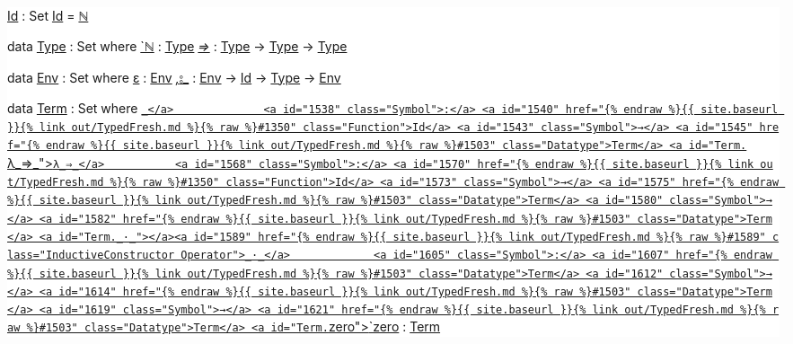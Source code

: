 
<a id="Id"></a><a id="1350" href="{% endraw %}{{ site.baseurl }}{% link out/TypedFresh.md %}{% raw %}#1350" class="Function">Id</a> <a id="1353" class="Symbol">:</a> <a id="1355" class="PrimitiveType">Set</a>
<a id="1359" href="{% endraw %}{{ site.baseurl }}{% link out/TypedFresh.md %}{% raw %}#1350" class="Function">Id</a> <a id="1362" class="Symbol">=</a> <a id="1364" href="https://agda.github.io/agda-stdlib/Agda.Builtin.Nat.html#97" class="Datatype">ℕ</a>

<a id="1367" class="Keyword">data</a> <a id="Type"></a><a id="1372" href="{% endraw %}{{ site.baseurl }}{% link out/TypedFresh.md %}{% raw %}#1372" class="Datatype">Type</a> <a id="1377" class="Symbol">:</a> <a id="1379" class="PrimitiveType">Set</a> <a id="1383" class="Keyword">where</a>
  <a id="Type.`ℕ"></a><a id="1391" href="{% endraw %}{{ site.baseurl }}{% link out/TypedFresh.md %}{% raw %}#1391" class="InductiveConstructor">`ℕ</a>  <a id="1395" class="Symbol">:</a> <a id="1397" href="{% endraw %}{{ site.baseurl }}{% link out/TypedFresh.md %}{% raw %}#1372" class="Datatype">Type</a>
  <a id="Type._⇒_"></a><a id="1404" href="{% endraw %}{{ site.baseurl }}{% link out/TypedFresh.md %}{% raw %}#1404" class="InductiveConstructor Operator">_⇒_</a> <a id="1408" class="Symbol">:</a> <a id="1410" href="{% endraw %}{{ site.baseurl }}{% link out/TypedFresh.md %}{% raw %}#1372" class="Datatype">Type</a> <a id="1415" class="Symbol">→</a> <a id="1417" href="{% endraw %}{{ site.baseurl }}{% link out/TypedFresh.md %}{% raw %}#1372" class="Datatype">Type</a> <a id="1422" class="Symbol">→</a> <a id="1424" href="{% endraw %}{{ site.baseurl }}{% link out/TypedFresh.md %}{% raw %}#1372" class="Datatype">Type</a>

<a id="1430" class="Keyword">data</a> <a id="Env"></a><a id="1435" href="{% endraw %}{{ site.baseurl }}{% link out/TypedFresh.md %}{% raw %}#1435" class="Datatype">Env</a> <a id="1439" class="Symbol">:</a> <a id="1441" class="PrimitiveType">Set</a> <a id="1445" class="Keyword">where</a>
  <a id="Env.ε"></a><a id="1453" href="{% endraw %}{{ site.baseurl }}{% link out/TypedFresh.md %}{% raw %}#1453" class="InductiveConstructor">ε</a>     <a id="1459" class="Symbol">:</a> <a id="1461" href="{% endraw %}{{ site.baseurl }}{% link out/TypedFresh.md %}{% raw %}#1435" class="Datatype">Env</a>
  <a id="Env._,_⦂_"></a><a id="1467" href="{% endraw %}{{ site.baseurl }}{% link out/TypedFresh.md %}{% raw %}#1467" class="InductiveConstructor Operator">_,_⦂_</a> <a id="1473" class="Symbol">:</a> <a id="1475" href="{% endraw %}{{ site.baseurl }}{% link out/TypedFresh.md %}{% raw %}#1435" class="Datatype">Env</a> <a id="1479" class="Symbol">→</a> <a id="1481" href="{% endraw %}{{ site.baseurl }}{% link out/TypedFresh.md %}{% raw %}#1350" class="Function">Id</a> <a id="1484" class="Symbol">→</a> <a id="1486" href="{% endraw %}{{ site.baseurl }}{% link out/TypedFresh.md %}{% raw %}#1372" class="Datatype">Type</a> <a id="1491" class="Symbol">→</a> <a id="1493" href="{% endraw %}{{ site.baseurl }}{% link out/TypedFresh.md %}{% raw %}#1435" class="Datatype">Env</a>

<a id="1498" class="Keyword">data</a> <a id="Term"></a><a id="1503" href="{% endraw %}{{ site.baseurl }}{% link out/TypedFresh.md %}{% raw %}#1503" class="Datatype">Term</a> <a id="1508" class="Symbol">:</a> <a id="1510" class="PrimitiveType">Set</a> <a id="1514" class="Keyword">where</a>
  <a id="Term.`_"></a><a id="1522" href="{% endraw %}{{ site.baseurl }}{% link out/TypedFresh.md %}{% raw %}#1522" class="InductiveConstructor Operator">`_</a>              <a id="1538" class="Symbol">:</a> <a id="1540" href="{% endraw %}{{ site.baseurl }}{% link out/TypedFresh.md %}{% raw %}#1350" class="Function">Id</a> <a id="1543" class="Symbol">→</a> <a id="1545" href="{% endraw %}{{ site.baseurl }}{% link out/TypedFresh.md %}{% raw %}#1503" class="Datatype">Term</a>
  <a id="Term.`λ_⇒_"></a><a id="1552" href="{% endraw %}{{ site.baseurl }}{% link out/TypedFresh.md %}{% raw %}#1552" class="InductiveConstructor Operator">`λ_⇒_</a>           <a id="1568" class="Symbol">:</a> <a id="1570" href="{% endraw %}{{ site.baseurl }}{% link out/TypedFresh.md %}{% raw %}#1350" class="Function">Id</a> <a id="1573" class="Symbol">→</a> <a id="1575" href="{% endraw %}{{ site.baseurl }}{% link out/TypedFresh.md %}{% raw %}#1503" class="Datatype">Term</a> <a id="1580" class="Symbol">→</a> <a id="1582" href="{% endraw %}{{ site.baseurl }}{% link out/TypedFresh.md %}{% raw %}#1503" class="Datatype">Term</a>
  <a id="Term._·_"></a><a id="1589" href="{% endraw %}{{ site.baseurl }}{% link out/TypedFresh.md %}{% raw %}#1589" class="InductiveConstructor Operator">_·_</a>             <a id="1605" class="Symbol">:</a> <a id="1607" href="{% endraw %}{{ site.baseurl }}{% link out/TypedFresh.md %}{% raw %}#1503" class="Datatype">Term</a> <a id="1612" class="Symbol">→</a> <a id="1614" href="{% endraw %}{{ site.baseurl }}{% link out/TypedFresh.md %}{% raw %}#1503" class="Datatype">Term</a> <a id="1619" class="Symbol">→</a> <a id="1621" href="{% endraw %}{{ site.baseurl }}{% link out/TypedFresh.md %}{% raw %}#1503" class="Datatype">Term</a>
  <a id="Term.`zero"></a><a id="1628" href="{% endraw %}{{ site.baseurl }}{% link out/TypedFresh.md %}{% raw %}#1628" class="InductiveConstructor">`zero</a>           <a id="1644" class="Symbol">:</a> <a id="1646" href="{% endraw %}{{ site.baseurl }}{% link out/TypedFresh.md %}{% raw %}#1503" class="Datatype">Term</a>    
